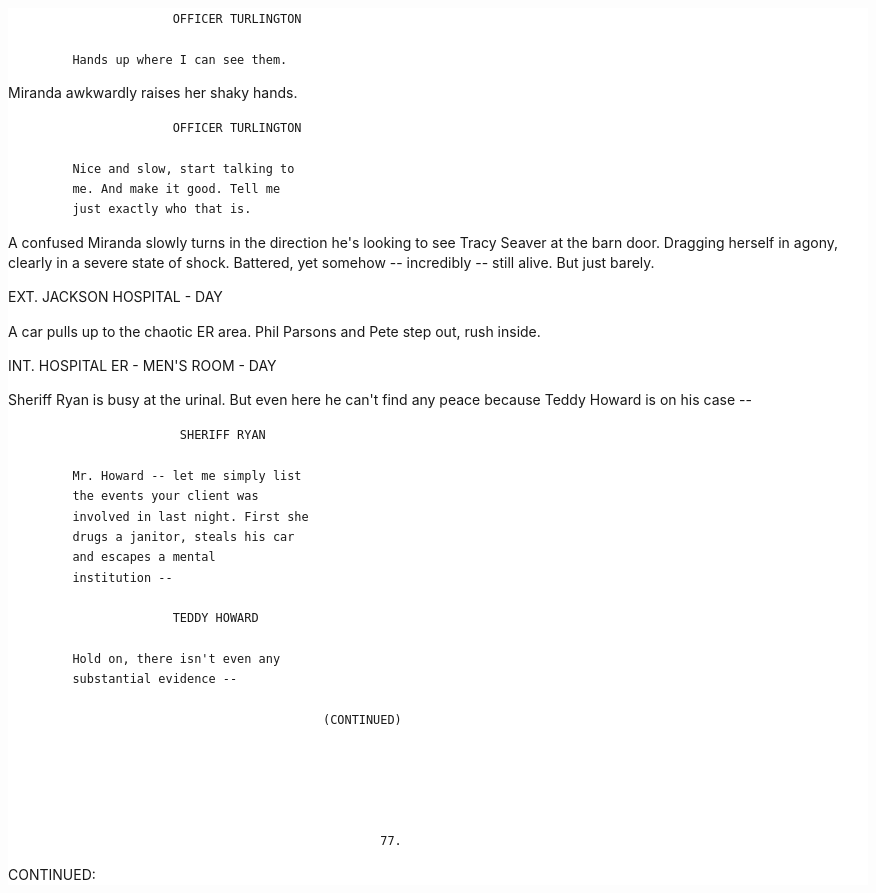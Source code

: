                            OFFICER TURLINGTON

             Hands up where I can see them.
Miranda awkwardly raises her shaky hands.

                           OFFICER TURLINGTON

             Nice and slow, start talking to
             me. And make it good. Tell me
             just exactly who that is.
A confused Miranda slowly turns in the direction he's
looking to see Tracy Seaver at the barn door. Dragging
herself in agony, clearly in a severe state of shock.
Battered, yet somehow -- incredibly -- still alive.
But just barely.




EXT. JACKSON HOSPITAL - DAY

A car pulls up to the chaotic ER area.       Phil Parsons and
Pete step out, rush inside.







INT. HOSPITAL ER - MEN'S ROOM - DAY

Sheriff Ryan is busy at the urinal. But even here he
can't find any peace because Teddy Howard is on his
case --

                            SHERIFF RYAN

             Mr. Howard -- let me simply list
             the events your client was
             involved in last night. First she
             drugs a janitor, steals his car
             and escapes a mental
             institution --

                           TEDDY HOWARD

             Hold on, there isn't even any
             substantial evidence --

                                                (CONTINUED)





                                                        77.





CONTINUED:


